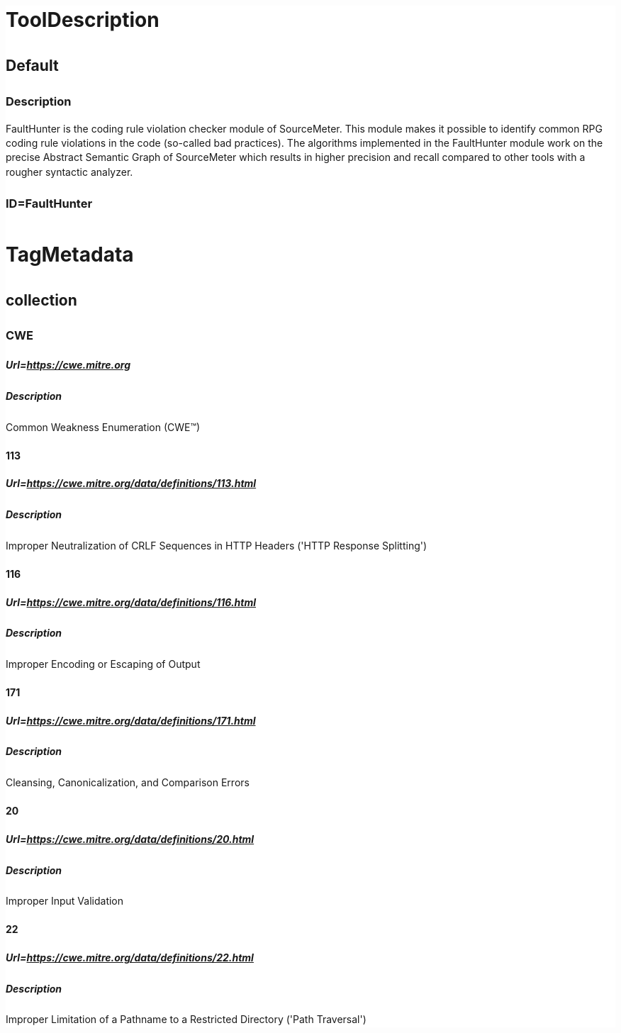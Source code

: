 # ToolDescription
## Default
### Description
  FaultHunter is the coding rule violation checker module of SourceMeter. This module makes it possible to identify common RPG coding rule violations in the code (so-called bad practices). The algorithms implemented in the FaultHunter module work on the precise Abstract Semantic Graph of SourceMeter which results in higher precision and recall compared to other tools with a rougher syntactic analyzer.

### ID=FaultHunter

# TagMetadata
## collection
### CWE
##### Url=https://cwe.mitre.org
##### Description
  Common Weakness Enumeration (CWE™)

#### 113
##### Url=https://cwe.mitre.org/data/definitions/113.html
##### Description
  Improper Neutralization of CRLF Sequences in HTTP Headers ('HTTP Response Splitting')

#### 116
##### Url=https://cwe.mitre.org/data/definitions/116.html
##### Description
  Improper Encoding or Escaping of Output

#### 171
##### Url=https://cwe.mitre.org/data/definitions/171.html
##### Description
  Cleansing, Canonicalization, and Comparison Errors

#### 20
##### Url=https://cwe.mitre.org/data/definitions/20.html
##### Description
  Improper Input Validation

#### 22
##### Url=https://cwe.mitre.org/data/definitions/22.html
##### Description
  Improper Limitation of a Pathname to a Restricted Directory ('Path Traversal')
